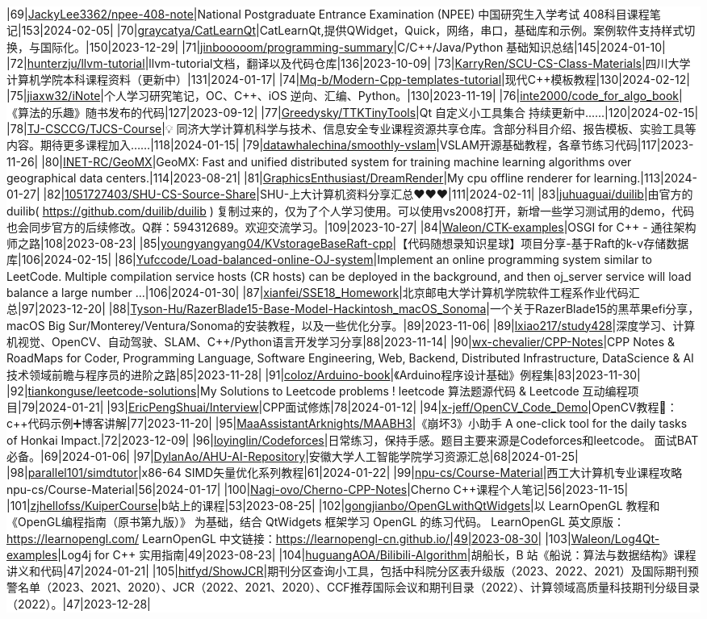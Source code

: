 |69|[JackyLee3362/npee-408-note](https://github.com/JackyLee3362/npee-408-note)|National Postgraduate Entrance Examination (NPEE) 中国研究生入学考试 408科目课程笔记|153|2024-02-05|
|70|[graycatya/CatLearnQt](https://github.com/graycatya/CatLearnQt)|CatLearnQt,提供QWidget，Quick，网络，串口，基础库和示例。案例软件支持样式切换，与国际化。|150|2023-12-29|
|71|[jinbooooom/programming-summary](https://github.com/jinbooooom/programming-summary)|C/C++/Java/Python 基础知识总结|145|2024-01-10|
|72|[hunterzju/llvm-tutorial](https://github.com/hunterzju/llvm-tutorial)|llvm-tutorial文档，翻译以及代码仓库|136|2023-10-09|
|73|[KarryRen/SCU-CS-Class-Materials](https://github.com/KarryRen/SCU-CS-Class-Materials)|四川大学计算机学院本科课程资料（更新中）|131|2024-01-17|
|74|[Mq-b/Modern-Cpp-templates-tutorial](https://github.com/Mq-b/Modern-Cpp-templates-tutorial)|现代C++模板教程|130|2024-02-12|
|75|[jiaxw32/iNote](https://github.com/jiaxw32/iNote)|个人学习研究笔记，OC、C++、iOS 逆向、汇编、Python。|130|2023-11-19|
|76|[inte2000/code_for_algo_book](https://github.com/inte2000/code_for_algo_book)|《算法的乐趣》随书发布的代码|127|2023-09-12|
|77|[Greedysky/TTKTinyTools](https://github.com/Greedysky/TTKTinyTools)|Qt 自定义小工具集合  持续更新中......|120|2024-02-15|
|78|[TJ-CSCCG/TJCS-Course](https://github.com/TJ-CSCCG/TJCS-Course)|:bulb: 同济大学计算机科学与技术、信息安全专业课程资源共享仓库。含部分科目介绍、报告模板、实验工具等内容。期待更多课程加入……|118|2024-01-15|
|79|[datawhalechina/smoothly-vslam](https://github.com/datawhalechina/smoothly-vslam)|VSLAM开源基础教程，各章节练习代码|117|2023-11-26|
|80|[INET-RC/GeoMX](https://github.com/INET-RC/GeoMX)|GeoMX: Fast and unified distributed system for training machine learning algorithms over geographical data centers.|114|2023-08-21|
|81|[GraphicsEnthusiast/DreamRender](https://github.com/GraphicsEnthusiast/DreamRender)|My cpu offline renderer for learning.|113|2024-01-27|
|82|[1051727403/SHU-CS-Source-Share](https://github.com/1051727403/SHU-CS-Source-Share)|SHU-上大计算机资料分享汇总❤️❤️❤️|111|2024-02-11|
|83|[juhuaguai/duilib](https://github.com/juhuaguai/duilib)|由官方的duilib( https://github.com/duilib/duilib ) 复制过来的，仅为了个人学习使用。可以使用vs2008打开，新增一些学习测试用的demo，代码也会同步官方的后续修改。Q群：594312689。欢迎交流学习。|109|2023-10-27|
|84|[Waleon/CTK-examples](https://github.com/Waleon/CTK-examples)|OSGI for C++ - 通往架构师之路|108|2023-08-23|
|85|[youngyangyang04/KVstorageBaseRaft-cpp](https://github.com/youngyangyang04/KVstorageBaseRaft-cpp)|【代码随想录知识星球】项目分享-基于Raft的k-v存储数据库|106|2024-02-15|
|86|[Yufccode/Load-balanced-online-OJ-system](https://github.com/Yufccode/Load-balanced-online-OJ-system)|Implement an online programming system similar to LeetCode. Multiple compilation service hosts (CR hosts) can be deployed in the background, and then oj_server service will load balance a large number ...|106|2024-01-30|
|87|[xianfei/SSE18_Homework](https://github.com/xianfei/SSE18_Homework)|北京邮电大学计算机学院软件工程系作业代码汇总|97|2023-12-20|
|88|[Tyson-Hu/RazerBlade15-Base-Model-Hackintosh_macOS_Sonoma](https://github.com/Tyson-Hu/RazerBlade15-Base-Model-Hackintosh_macOS_Sonoma)|一个关于RazerBlade15的黑苹果efi分享，macOS Big Sur/Monterey/Ventura/Sonoma的安装教程，以及一些优化分享。|89|2023-11-06|
|89|[lxiao217/study428](https://github.com/lxiao217/study428)|深度学习、计算机视觉、OpenCV、自动驾驶、SLAM、C++/Python语言开发学习分享|88|2023-11-14|
|90|[wx-chevalier/CPP-Notes](https://github.com/wx-chevalier/CPP-Notes)|CPP Notes & RoadMaps for Coder, Programming Language, Software Engineering, Web, Backend, Distributed Infrastructure, DataScience & AI   技术领域前瞻与程序员的进阶之路|85|2023-11-28|
|91|[coloz/Arduino-book](https://github.com/coloz/Arduino-book)|《Arduino程序设计基础》例程集|83|2023-11-30|
|92|[tiankonguse/leetcode-solutions](https://github.com/tiankonguse/leetcode-solutions)|My Solutions to Leetcode problems !  leetcode 算法题源代码 & Leetcode 互动编程项目|79|2024-01-21|
|93|[EricPengShuai/Interview](https://github.com/EricPengShuai/Interview)|CPP面试修炼|78|2024-01-12|
|94|[x-jeff/OpenCV_Code_Demo](https://github.com/x-jeff/OpenCV_Code_Demo)|OpenCV教程👀：c++代码示例➕博客讲解|77|2023-11-20|
|95|[MaaAssistantArknights/MAABH3](https://github.com/MaaAssistantArknights/MAABH3)|《崩坏3》小助手   A one-click tool for the daily tasks of Honkai Impact.|72|2023-12-09|
|96|[loyinglin/Codeforces](https://github.com/loyinglin/Codeforces)|日常练习，保持手感。题目主要来源是Codeforces和leetcode。 面试BAT必备。|69|2024-01-06|
|97|[DylanAo/AHU-AI-Repository](https://github.com/DylanAo/AHU-AI-Repository)|安徽大学人工智能学院学习资源汇总|68|2024-01-25|
|98|[parallel101/simdtutor](https://github.com/parallel101/simdtutor)|x86-64 SIMD矢量优化系列教程|61|2024-01-22|
|99|[npu-cs/Course-Material](https://github.com/npu-cs/Course-Material)|西工大计算机专业课程攻略   npu-cs/Course-Material|56|2024-01-17|
|100|[Nagi-ovo/Cherno-CPP-Notes](https://github.com/Nagi-ovo/Cherno-CPP-Notes)|Cherno C++课程个人笔记|56|2023-11-15|
|101|[zjhellofss/KuiperCourse](https://github.com/zjhellofss/KuiperCourse)|b站上的课程|53|2023-08-25|
|102|[gongjianbo/OpenGLwithQtWidgets](https://github.com/gongjianbo/OpenGLwithQtWidgets)|以 LearnOpenGL 教程和《OpenGL编程指南（原书第九版）》 为基础，结合 QtWidgets 框架学习 OpenGL 的练习代码。  LearnOpenGL 英文原版：https://learnopengl.com/  LearnOpenGL 中文链接：https://learnopengl-cn.github.io/|49|2023-08-30|
|103|[Waleon/Log4Qt-examples](https://github.com/Waleon/Log4Qt-examples)|Log4j for C++ 实用指南|49|2023-08-23|
|104|[huguangAOA/Bilibili-Algorithm](https://github.com/huguangAOA/Bilibili-Algorithm)|胡船长，B 站《船说：算法与数据结构》课程讲义和代码|47|2024-01-21|
|105|[hitfyd/ShowJCR](https://github.com/hitfyd/ShowJCR)|期刊分区查询小工具，包括中科院分区表升级版（2023、2022、2021）及国际期刊预警名单（2023、2021、2020）、JCR（2022、2021、2020）、CCF推荐国际会议和期刊目录（2022）、计算领域高质量科技期刊分级目录（2022）。|47|2023-12-28|